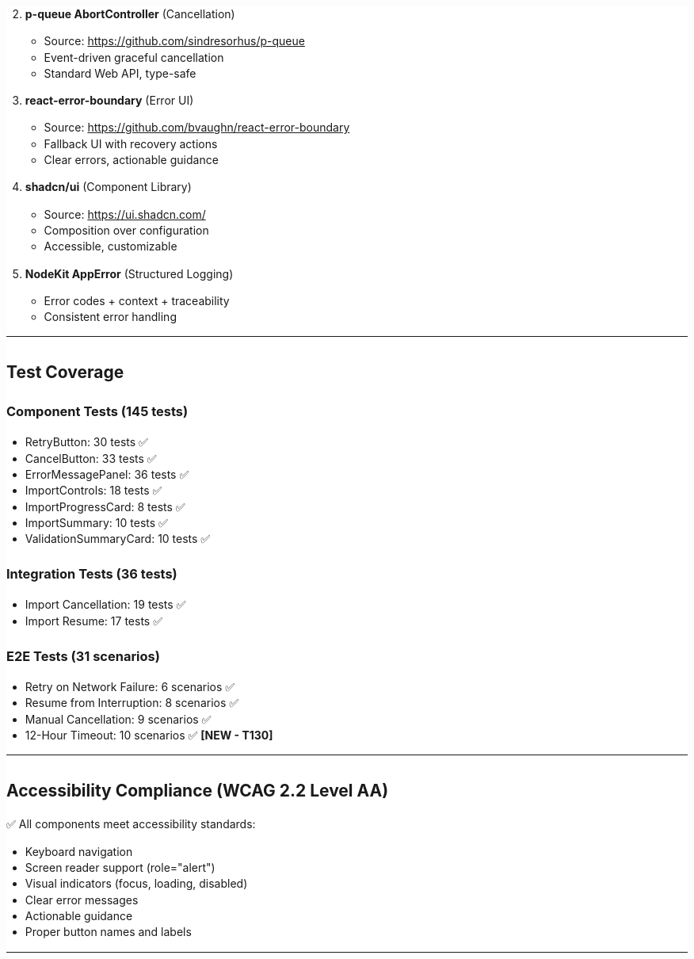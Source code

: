 2. **p-queue AbortController** (Cancellation)
   - Source: https://github.com/sindresorhus/p-queue
   - Event-driven graceful cancellation
   - Standard Web API, type-safe

3. **react-error-boundary** (Error UI)
   - Source: https://github.com/bvaughn/react-error-boundary
   - Fallback UI with recovery actions
   - Clear errors, actionable guidance

4. **shadcn/ui** (Component Library)
   - Source: https://ui.shadcn.com/
   - Composition over configuration
   - Accessible, customizable

5. **NodeKit AppError** (Structured Logging)
   - Error codes + context + traceability
   - Consistent error handling

---

## Test Coverage

### Component Tests (145 tests)

- RetryButton: 30 tests ✅
- CancelButton: 33 tests ✅
- ErrorMessagePanel: 36 tests ✅
- ImportControls: 18 tests ✅
- ImportProgressCard: 8 tests ✅
- ImportSummary: 10 tests ✅
- ValidationSummaryCard: 10 tests ✅

### Integration Tests (36 tests)

- Import Cancellation: 19 tests ✅
- Import Resume: 17 tests ✅

### E2E Tests (31 scenarios)

- Retry on Network Failure: 6 scenarios ✅
- Resume from Interruption: 8 scenarios ✅
- Manual Cancellation: 9 scenarios ✅
- 12-Hour Timeout: 10 scenarios ✅ **[NEW - T130]**

---

## Accessibility Compliance (WCAG 2.2 Level AA)

✅ All components meet accessibility standards:

- Keyboard navigation
- Screen reader support (role="alert")
- Visual indicators (focus, loading, disabled)
- Clear error messages
- Actionable guidance
- Proper button names and labels

---